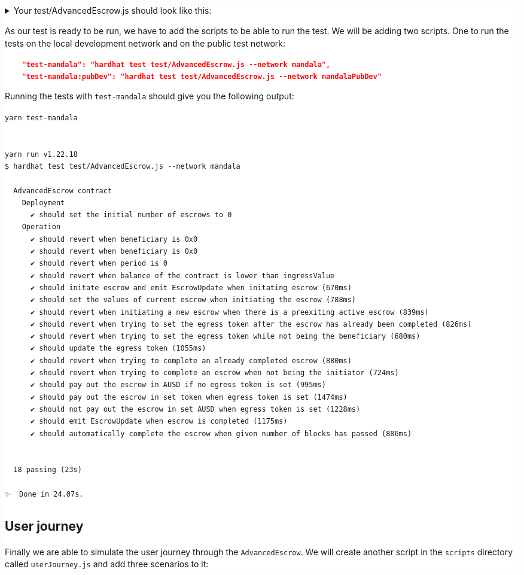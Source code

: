 <details><summary>Your test/AdvancedEscrow.js should look like this:</summary></details>

As our test is ready to be run, we have to add the scripts to be able to run the test. We will be adding two scripts. One to run the tests on the local development network and on the public test network:

```json
    "test-mandala": "hardhat test test/AdvancedEscrow.js --network mandala",
    "test-mandala:pubDev": "hardhat test test/AdvancedEscrow.js --network mandalaPubDev"
```

Running the tests with `test-mandala` should give you the following output:

```shell
yarn test-mandala


yarn run v1.22.18
$ hardhat test test/AdvancedEscrow.js --network mandala

  AdvancedEscrow contract
    Deployment
      ✔ should set the initial number of escrows to 0
    Operation
      ✔ should revert when beneficiary is 0x0
      ✔ should revert when beneficiary is 0x0
      ✔ should revert when period is 0
      ✔ should revert when balance of the contract is lower than ingressValue
      ✔ should initate escrow and emit EscrowUpdate when initating escrow (670ms)
      ✔ should set the values of current escrow when initiating the escrow (788ms)
      ✔ should revert when initiating a new escrow when there is a preexiting active escrow (839ms)
      ✔ should revert when trying to set the egress token after the escrow has already been completed (826ms)
      ✔ should revert when trying to set the egress token while not being the beneficiary (680ms)
      ✔ should update the egress token (1055ms)
      ✔ should revert when trying to complete an already completed escrow (880ms)
      ✔ should revert when trying to complete an escrow when not being the initiator (724ms)
      ✔ should pay out the escrow in AUSD if no egress token is set (995ms)
      ✔ should pay out the escrow in set token when egress token is set (1474ms)
      ✔ should not pay out the escrow in set AUSD when egress token is set (1228ms)
      ✔ should emit EscrowUpdate when escrow is completed (1175ms)
      ✔ should automatically complete the escrow when given number of blocks has passed (886ms)


  18 passing (23s)

✨  Done in 24.07s.
```

## User journey

Finally we are able to simulate the user journey through the `AdvancedEscrow`. We will create another script in the `scripts` directory called  `userJourney.js` and add three scenarios to it:
